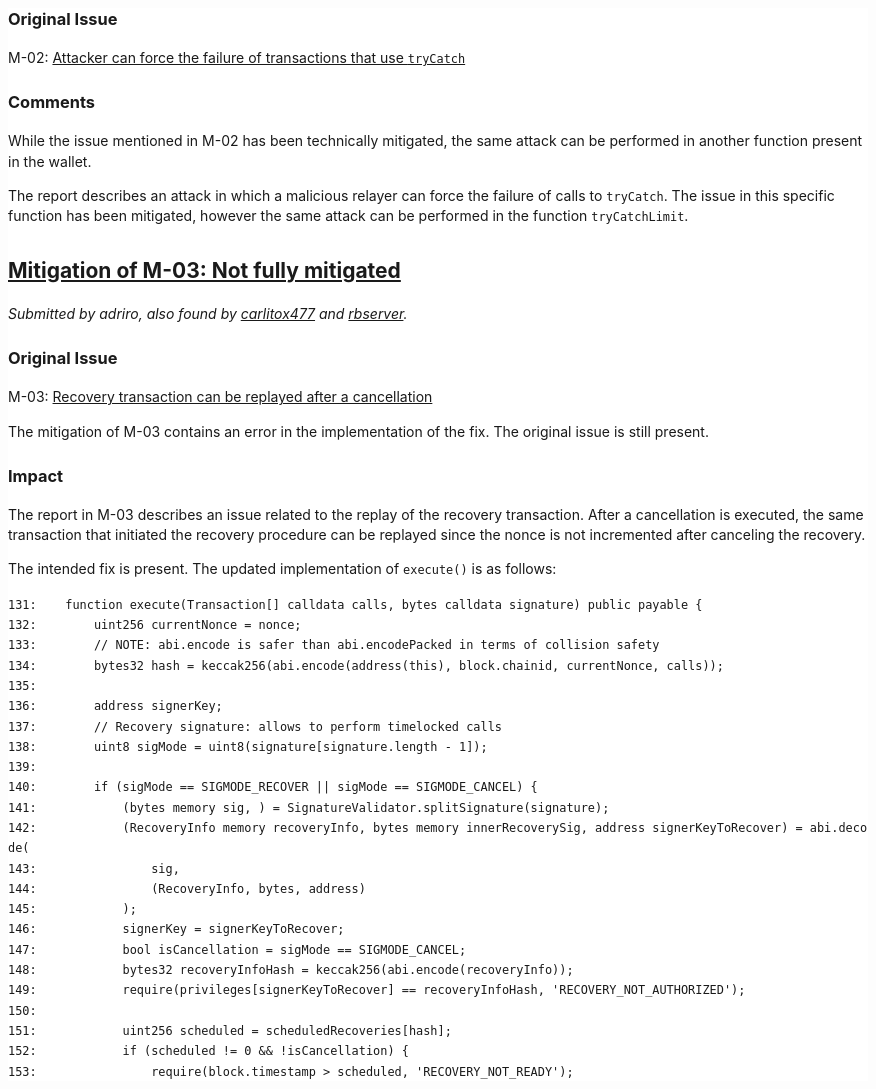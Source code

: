 ### Original Issue

M-02: [Attacker can force the failure of transactions that use `tryCatch`](https://github.com/code-423n4/2023-05-ambire-findings/issues/18) 

### Comments

While the issue mentioned in M-02 has been technically mitigated, the same attack can be performed in another function present in the wallet.

The report describes an attack in which a malicious relayer can force the failure of calls to `tryCatch`. The issue in this specific function has been mitigated, however the same attack can be performed in the function `tryCatchLimit`.


## [Mitigation of M-03: Not fully mitigated](https://github.com/code-423n4/2023-06-ambire-mitigation-findings/issues/19)

*Submitted by adriro, also found by [carlitox477](https://github.com/code-423n4/2023-06-ambire-mitigation-findings/issues/6) and [rbserver](https://github.com/code-423n4/2023-06-ambire-mitigation-findings/issues/10).*

### Original Issue

M-03: [Recovery transaction can be replayed after a cancellation](https://github.com/code-423n4/2023-05-ambire-findings/issues/16)

The mitigation of M-03 contains an error in the implementation of the fix. The original issue is still present.

### Impact

The report in M-03 describes an issue related to the replay of the recovery transaction. After a cancellation is executed, the same transaction that initiated the recovery procedure can be replayed since the nonce is not incremented after canceling the recovery.

The intended fix is present. The updated implementation of `execute()` is as follows:

```solidity
131: 	function execute(Transaction[] calldata calls, bytes calldata signature) public payable {
132: 		uint256 currentNonce = nonce;
133: 		// NOTE: abi.encode is safer than abi.encodePacked in terms of collision safety
134: 		bytes32 hash = keccak256(abi.encode(address(this), block.chainid, currentNonce, calls));
135: 
136: 		address signerKey;
137: 		// Recovery signature: allows to perform timelocked calls
138: 		uint8 sigMode = uint8(signature[signature.length - 1]);
139: 
140: 		if (sigMode == SIGMODE_RECOVER || sigMode == SIGMODE_CANCEL) {
141: 			(bytes memory sig, ) = SignatureValidator.splitSignature(signature);
142: 			(RecoveryInfo memory recoveryInfo, bytes memory innerRecoverySig, address signerKeyToRecover) = abi.decode(
143: 				sig,
144: 				(RecoveryInfo, bytes, address)
145: 			);
146: 			signerKey = signerKeyToRecover;
147: 			bool isCancellation = sigMode == SIGMODE_CANCEL;
148: 			bytes32 recoveryInfoHash = keccak256(abi.encode(recoveryInfo));
149: 			require(privileges[signerKeyToRecover] == recoveryInfoHash, 'RECOVERY_NOT_AUTHORIZED');
150: 
151: 			uint256 scheduled = scheduledRecoveries[hash];
152: 			if (scheduled != 0 && !isCancellation) {
153: 				require(block.timestamp > scheduled, 'RECOVERY_NOT_READY');
```